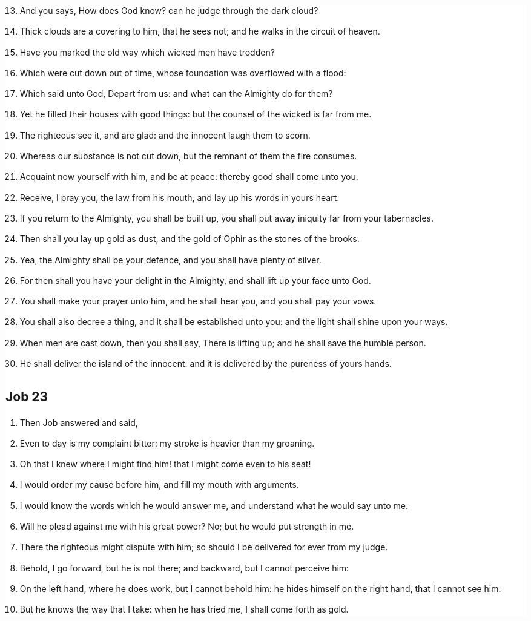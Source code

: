 13. And you says, How does God know? can he judge through the dark cloud?

14. Thick clouds are a covering to him, that he sees not; and he walks in the circuit of heaven.

15. Have you marked the old way which wicked men have trodden?

16. Which were cut down out of time, whose foundation was overflowed with a flood:

17. Which said unto God, Depart from us: and what can the Almighty do for them?

18. Yet he filled their houses with good things: but the counsel of the wicked is far from me.

19. The righteous see it, and are glad: and the innocent laugh them to scorn.

20. Whereas our substance is not cut down, but the remnant of them the fire consumes.

21. Acquaint now yourself with him, and be at peace: thereby good shall come unto you.

22. Receive, I pray you, the law from his mouth, and lay up his words in yours heart.

23. If you return to the Almighty, you shall be built up, you shall put away iniquity far from your tabernacles.

24. Then shall you lay up gold as dust, and the gold of Ophir as the stones of the brooks.

25. Yea, the Almighty shall be your defence, and you shall have plenty of silver.

26. For then shall you have your delight in the Almighty, and shall lift up your face unto God.

27. You shall make your prayer unto him, and he shall hear you, and you shall pay your vows.

28. You shall also decree a thing, and it shall be established unto you: and the light shall shine upon your ways.

29. When men are cast down, then you shall say, There is lifting up; and he shall save the humble person.

30. He shall deliver the island of the innocent: and it is delivered by the pureness of yours hands.

## Job 23

1. Then Job answered and said,

2. Even to day is my complaint bitter: my stroke is heavier than my groaning.

3. Oh that I knew where I might find him! that I might come even to his seat!

4. I would order my cause before him, and fill my mouth with arguments.

5. I would know the words which he would answer me, and understand what he would say unto me.

6. Will he plead against me with his great power? No; but he would put strength in me.

7. There the righteous might dispute with him; so should I be delivered for ever from my judge.

8. Behold, I go forward, but he is not there; and backward, but I cannot perceive him:

9. On the left hand, where he does work, but I cannot behold him: he hides himself on the right hand, that I cannot see him:

10. But he knows the way that I take: when he has tried me, I shall come forth as gold.
